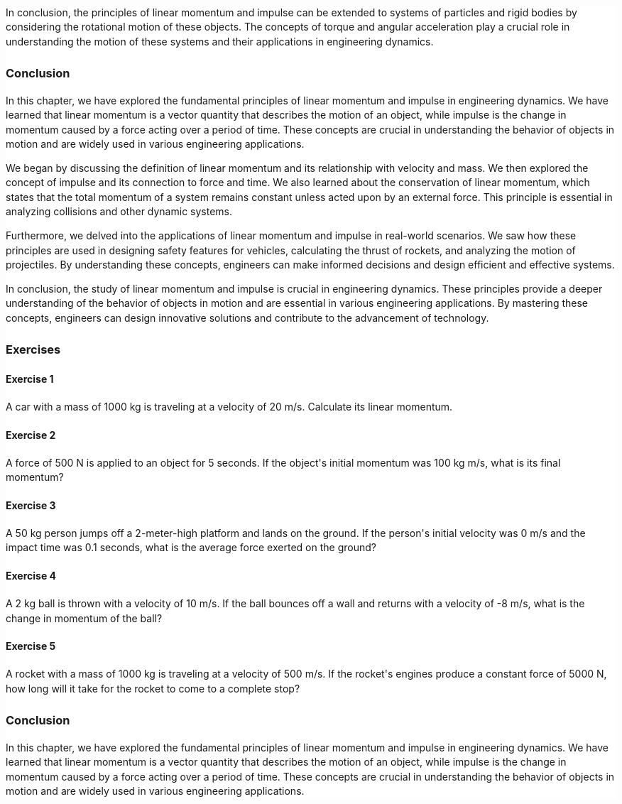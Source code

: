 In conclusion, the principles of linear momentum and impulse can be extended to systems of particles and rigid bodies by considering the rotational motion of these objects. The concepts of torque and angular acceleration play a crucial role in understanding the motion of these systems and their applications in engineering dynamics. 


### Conclusion
In this chapter, we have explored the fundamental principles of linear momentum and impulse in engineering dynamics. We have learned that linear momentum is a vector quantity that describes the motion of an object, while impulse is the change in momentum caused by a force acting over a period of time. These concepts are crucial in understanding the behavior of objects in motion and are widely used in various engineering applications.

We began by discussing the definition of linear momentum and its relationship with velocity and mass. We then explored the concept of impulse and its connection to force and time. We also learned about the conservation of linear momentum, which states that the total momentum of a system remains constant unless acted upon by an external force. This principle is essential in analyzing collisions and other dynamic systems.

Furthermore, we delved into the applications of linear momentum and impulse in real-world scenarios. We saw how these principles are used in designing safety features for vehicles, calculating the thrust of rockets, and analyzing the motion of projectiles. By understanding these concepts, engineers can make informed decisions and design efficient and effective systems.

In conclusion, the study of linear momentum and impulse is crucial in engineering dynamics. These principles provide a deeper understanding of the behavior of objects in motion and are essential in various engineering applications. By mastering these concepts, engineers can design innovative solutions and contribute to the advancement of technology.

### Exercises
#### Exercise 1
A car with a mass of 1000 kg is traveling at a velocity of 20 m/s. Calculate its linear momentum.

#### Exercise 2
A force of 500 N is applied to an object for 5 seconds. If the object's initial momentum was 100 kg m/s, what is its final momentum?

#### Exercise 3
A 50 kg person jumps off a 2-meter-high platform and lands on the ground. If the person's initial velocity was 0 m/s and the impact time was 0.1 seconds, what is the average force exerted on the ground?

#### Exercise 4
A 2 kg ball is thrown with a velocity of 10 m/s. If the ball bounces off a wall and returns with a velocity of -8 m/s, what is the change in momentum of the ball?

#### Exercise 5
A rocket with a mass of 1000 kg is traveling at a velocity of 500 m/s. If the rocket's engines produce a constant force of 5000 N, how long will it take for the rocket to come to a complete stop?


### Conclusion
In this chapter, we have explored the fundamental principles of linear momentum and impulse in engineering dynamics. We have learned that linear momentum is a vector quantity that describes the motion of an object, while impulse is the change in momentum caused by a force acting over a period of time. These concepts are crucial in understanding the behavior of objects in motion and are widely used in various engineering applications.

